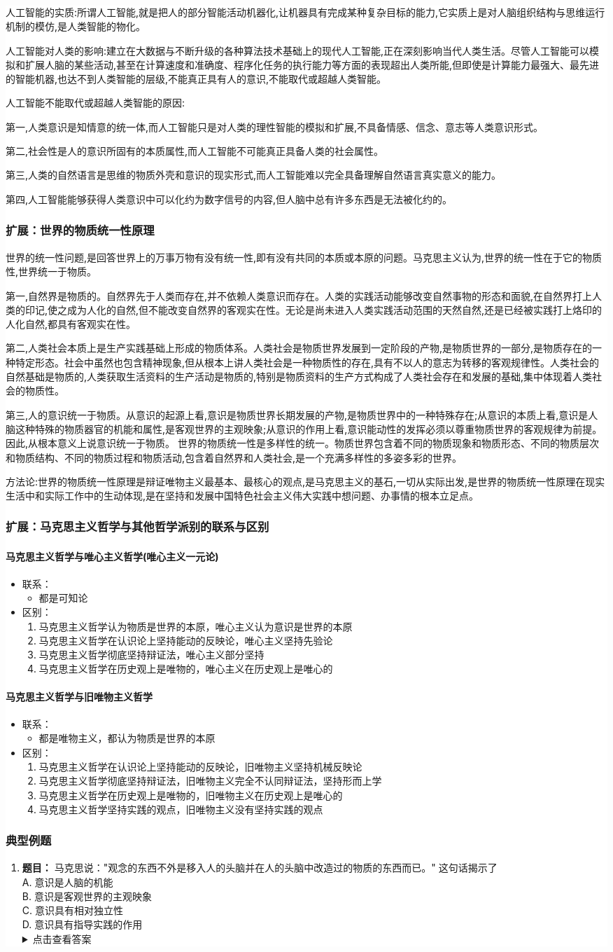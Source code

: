 人工智能的实质:所谓人工智能,就是把人的部分智能活动机器化,让机器具有完成某种复杂目标的能力,它实质上是对人脑组织结构与思维运行机制的模仿,是人类智能的物化。

人工智能对人类的影响:建立在大数据与不断升级的各种算法技术基础上的现代人工智能,正在深刻影响当代人类生活。尽管人工智能可以模拟和扩展人脑的某些活动,甚至在计算速度和准确度、程序化任务的执行能力等方面的表现超出人类所能,但即使是计算能力最强大、最先进的智能机器,也达不到人类智能的层级,不能真正具有人的意识,不能取代或超越人类智能。

人工智能不能取代或超越人类智能的原因:

第一,人类意识是知情意的统一体,而人工智能只是对人类的理性智能的模拟和扩展,不具备情感、信念、意志等人类意识形式。

第二,社会性是人的意识所固有的本质属性,而人工智能不可能真正具备人类的社会属性。

第三,人类的自然语言是思维的物质外壳和意识的现实形式,而人工智能难以完全具备理解自然语言真实意义的能力。

第四,人工智能能够获得人类意识中可以化约为数字信号的内容,但人脑中总有许多东西是无法被化约的。

### 扩展：世界的物质统一性原理

世界的统一性问题,是回答世界上的万事万物有没有统一性,即有没有共同的本质或本原的问题。马克思主义认为,世界的统一性在于它的物质性,世界统一于物质。

第一,自然界是物质的。自然界先于人类而存在,并不依赖人类意识而存在。人类的实践活动能够改变自然事物的形态和面貌,在自然界打上人类的印记,使之成为人化的自然,但不能改变自然界的客观实在性。无论是尚未进入人类实践活动范围的天然自然,还是已经被实践打上烙印的人化自然,都具有客观实在性。

第二,人类社会本质上是生产实践基础上形成的物质体系。人类社会是物质世界发展到一定阶段的产物,是物质世界的一部分,是物质存在的一种特定形态。社会中虽然也包含精神现象,但从根本上讲人类社会是一种物质性的存在,具有不以人的意志为转移的客观规律性。人类社会的自然基础是物质的,人类获取生活资料的生产活动是物质的,特别是物质资料的生产方式构成了人类社会存在和发展的基础,集中体现着人类社会的物质性。

第三,人的意识统一于物质。从意识的起源上看,意识是物质世界长期发展的产物,是物质世界中的一种特殊存在;从意识的本质上看,意识是人脑这种特殊的物质器官的机能和属性,是客观世界的主观映象;从意识的作用上看,意识能动性的发挥必须以尊重物质世界的客观规律为前提。因此,从根本意义上说意识统一于物质。
世界的物质统一性是多样性的统一。物质世界包含着不同的物质现象和物质形态、不同的物质层次和物质结构、不同的物质过程和物质活动,包含着自然界和人类社会,是一个充满多样性的多姿多彩的世界。

方法论:世界的物质统一性原理是辩证唯物主义最基本、最核心的观点,是马克思主义的基石,一切从实际出发,是世界的物质统一性原理在现实生活中和实际工作中的生动体现,是在坚持和发展中国特色社会主义伟大实践中想问题、办事情的根本立足点。

### 扩展：马克思主义哲学与其他哲学派别的联系与区别

#### 马克思主义哲学与唯心主义哲学(唯心主义一元论)

- 联系：
  - 都是可知论
- 区别：
  1. 马克思主义哲学认为物质是世界的本原，唯心主义认为意识是世界的本原
  2. 马克思主义哲学在认识论上坚持能动的反映论，唯心主义坚持先验论
  3. 马克思主义哲学彻底坚持辩证法，唯心主义部分坚持
  4. 马克思主义哲学在历史观上是唯物的，唯心主义在历史观上是唯心的

#### 马克思主义哲学与旧唯物主义哲学

- 联系：
  - 都是唯物主义，都认为物质是世界的本原
- 区别：
  1. 马克思主义哲学在认识论上坚持能动的反映论，旧唯物主义坚持机械反映论
  2. 马克思主义哲学彻底坚持辩证法，旧唯物主义完全不认同辩证法，坚持形而上学
  3. 马克思主义哲学在历史观上是唯物的，旧唯物主义在历史观上是唯心的
  4. 马克思主义哲学坚持实践的观点，旧唯物主义没有坚持实践的观点

### 典型例题

1. **题目：** 马克思说："观念的东西不外是移入人的头脑并在人的头脑中改造过的物质的东西而已。" 这句话揭示了<br/>
    A. 意识是人脑的机能<br/>
    B. 意识是客观世界的主观映象<br/>
    C. 意识具有相对独立性<br/>
    D. 意识具有指导实践的作用
    <details>
    <summary>点击查看答案</summary>
    <p><strong>答案：</strong>B</p>
    <p><strong>解析：</strong>马克思的这句话精辟地阐明了意识的本质。意识在内容上是客观的（"移入人的头脑"的"物质的东西"），在形式上是主观的（"在人的头脑中改造过"）。因此，意识是客观世界的主观映象。A项只说明了意识的生理基础，不够全面。C、D项是意识能动性的表现，而非意识的本质。故本题选B。</p>
    </details>
